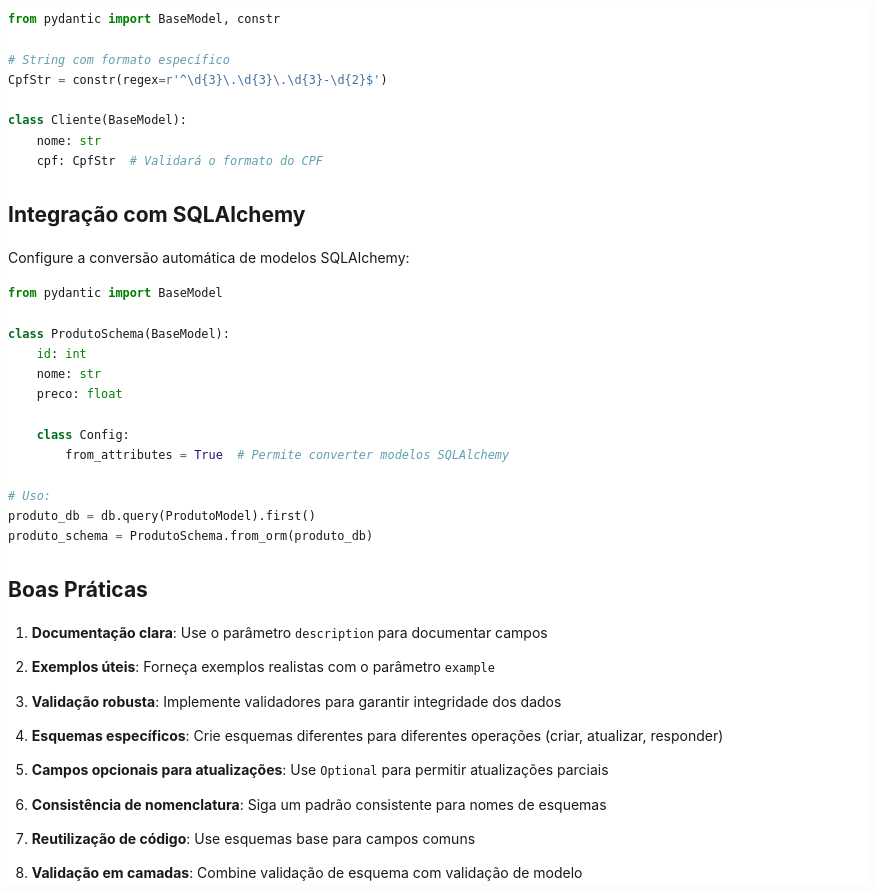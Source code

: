 ```python
from pydantic import BaseModel, constr

# String com formato específico
CpfStr = constr(regex=r'^\d{3}\.\d{3}\.\d{3}-\d{2}$')

class Cliente(BaseModel):
    nome: str
    cpf: CpfStr  # Validará o formato do CPF
```

## Integração com SQLAlchemy

Configure a conversão automática de modelos SQLAlchemy:

```python
from pydantic import BaseModel

class ProdutoSchema(BaseModel):
    id: int
    nome: str
    preco: float
    
    class Config:
        from_attributes = True  # Permite converter modelos SQLAlchemy
        
# Uso:
produto_db = db.query(ProdutoModel).first()
produto_schema = ProdutoSchema.from_orm(produto_db)
```

## Boas Práticas

1. **Documentação clara**: Use o parâmetro `description` para documentar campos

2. **Exemplos úteis**: Forneça exemplos realistas com o parâmetro `example`

3. **Validação robusta**: Implemente validadores para garantir integridade dos dados

4. **Esquemas específicos**: Crie esquemas diferentes para diferentes operações (criar, atualizar, responder)

5. **Campos opcionais para atualizações**: Use `Optional` para permitir atualizações parciais

6. **Consistência de nomenclatura**: Siga um padrão consistente para nomes de esquemas

7. **Reutilização de código**: Use esquemas base para campos comuns

8. **Validação em camadas**: Combine validação de esquema com validação de modelo